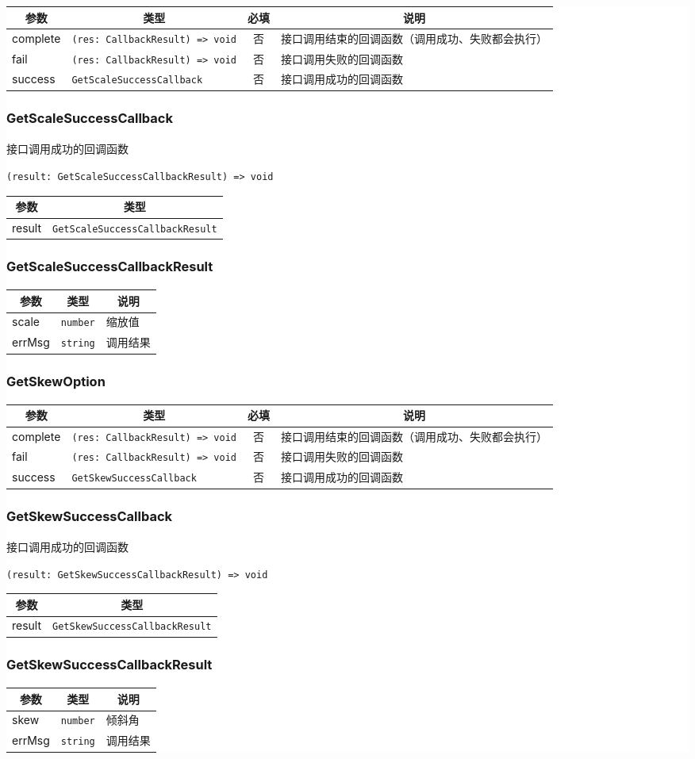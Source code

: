 | 参数 | 类型 | 必填 | 说明 |
| --- | --- | :---: | --- |
| complete | `(res: CallbackResult) => void` | 否 | 接口调用结束的回调函数（调用成功、失败都会执行） |
| fail | `(res: CallbackResult) => void` | 否 | 接口调用失败的回调函数 |
| success | `GetScaleSuccessCallback` | 否 | 接口调用成功的回调函数 |

### GetScaleSuccessCallback

接口调用成功的回调函数

```tsx
(result: GetScaleSuccessCallbackResult) => void
```

| 参数 | 类型 |
| --- | --- |
| result | `GetScaleSuccessCallbackResult` |

### GetScaleSuccessCallbackResult

| 参数 | 类型 | 说明 |
| --- | --- | --- |
| scale | `number` | 缩放值 |
| errMsg | `string` | 调用结果 |

### GetSkewOption

| 参数 | 类型 | 必填 | 说明 |
| --- | --- | :---: | --- |
| complete | `(res: CallbackResult) => void` | 否 | 接口调用结束的回调函数（调用成功、失败都会执行） |
| fail | `(res: CallbackResult) => void` | 否 | 接口调用失败的回调函数 |
| success | `GetSkewSuccessCallback` | 否 | 接口调用成功的回调函数 |

### GetSkewSuccessCallback

接口调用成功的回调函数

```tsx
(result: GetSkewSuccessCallbackResult) => void
```

| 参数 | 类型 |
| --- | --- |
| result | `GetSkewSuccessCallbackResult` |

### GetSkewSuccessCallbackResult

| 参数 | 类型 | 说明 |
| --- | --- | --- |
| skew | `number` | 倾斜角 |
| errMsg | `string` | 调用结果 |
